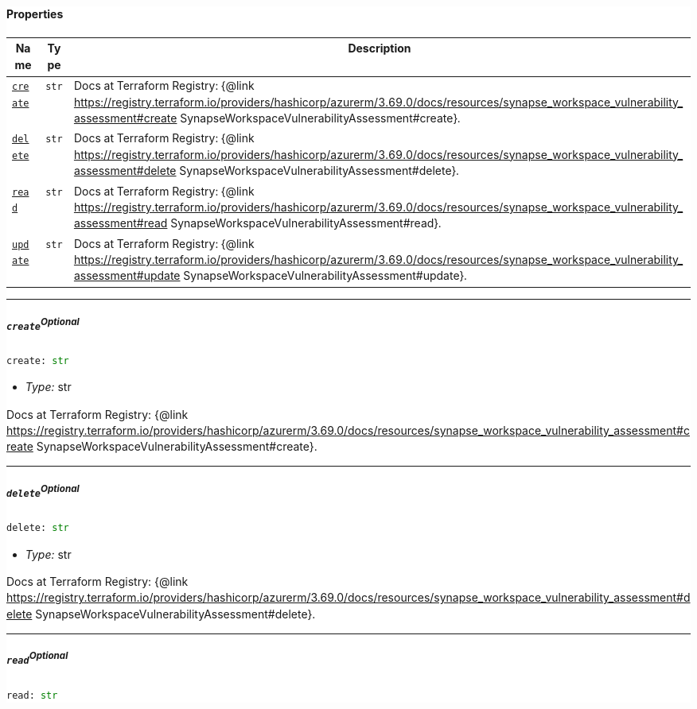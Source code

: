 #### Properties <a name="Properties" id="Properties"></a>

| **Name** | **Type** | **Description** |
| --- | --- | --- |
| <code><a href="#@cdktf/provider-azurerm.synapseWorkspaceVulnerabilityAssessment.SynapseWorkspaceVulnerabilityAssessmentTimeouts.property.create">create</a></code> | <code>str</code> | Docs at Terraform Registry: {@link https://registry.terraform.io/providers/hashicorp/azurerm/3.69.0/docs/resources/synapse_workspace_vulnerability_assessment#create SynapseWorkspaceVulnerabilityAssessment#create}. |
| <code><a href="#@cdktf/provider-azurerm.synapseWorkspaceVulnerabilityAssessment.SynapseWorkspaceVulnerabilityAssessmentTimeouts.property.delete">delete</a></code> | <code>str</code> | Docs at Terraform Registry: {@link https://registry.terraform.io/providers/hashicorp/azurerm/3.69.0/docs/resources/synapse_workspace_vulnerability_assessment#delete SynapseWorkspaceVulnerabilityAssessment#delete}. |
| <code><a href="#@cdktf/provider-azurerm.synapseWorkspaceVulnerabilityAssessment.SynapseWorkspaceVulnerabilityAssessmentTimeouts.property.read">read</a></code> | <code>str</code> | Docs at Terraform Registry: {@link https://registry.terraform.io/providers/hashicorp/azurerm/3.69.0/docs/resources/synapse_workspace_vulnerability_assessment#read SynapseWorkspaceVulnerabilityAssessment#read}. |
| <code><a href="#@cdktf/provider-azurerm.synapseWorkspaceVulnerabilityAssessment.SynapseWorkspaceVulnerabilityAssessmentTimeouts.property.update">update</a></code> | <code>str</code> | Docs at Terraform Registry: {@link https://registry.terraform.io/providers/hashicorp/azurerm/3.69.0/docs/resources/synapse_workspace_vulnerability_assessment#update SynapseWorkspaceVulnerabilityAssessment#update}. |

---

##### `create`<sup>Optional</sup> <a name="create" id="@cdktf/provider-azurerm.synapseWorkspaceVulnerabilityAssessment.SynapseWorkspaceVulnerabilityAssessmentTimeouts.property.create"></a>

```python
create: str
```

- *Type:* str

Docs at Terraform Registry: {@link https://registry.terraform.io/providers/hashicorp/azurerm/3.69.0/docs/resources/synapse_workspace_vulnerability_assessment#create SynapseWorkspaceVulnerabilityAssessment#create}.

---

##### `delete`<sup>Optional</sup> <a name="delete" id="@cdktf/provider-azurerm.synapseWorkspaceVulnerabilityAssessment.SynapseWorkspaceVulnerabilityAssessmentTimeouts.property.delete"></a>

```python
delete: str
```

- *Type:* str

Docs at Terraform Registry: {@link https://registry.terraform.io/providers/hashicorp/azurerm/3.69.0/docs/resources/synapse_workspace_vulnerability_assessment#delete SynapseWorkspaceVulnerabilityAssessment#delete}.

---

##### `read`<sup>Optional</sup> <a name="read" id="@cdktf/provider-azurerm.synapseWorkspaceVulnerabilityAssessment.SynapseWorkspaceVulnerabilityAssessmentTimeouts.property.read"></a>

```python
read: str
```
